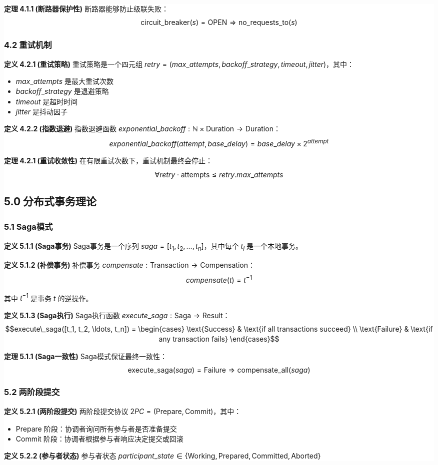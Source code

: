 **定理 4.1.1 (断路器保护性)**
断路器能够防止级联失败：
$$\text{circuit\_breaker}(s) = \text{OPEN} \Rightarrow \text{no\_requests\_to}(s)$$

### 4.2 重试机制

**定义 4.2.1 (重试策略)**
重试策略是一个四元组 $retry = (max\_attempts, backoff\_strategy, timeout, jitter)$，其中：

- $max\_attempts$ 是最大重试次数
- $backoff\_strategy$ 是退避策略
- $timeout$ 是超时时间
- $jitter$ 是抖动因子

**定义 4.2.2 (指数退避)**
指数退避函数 $exponential\_backoff : \mathbb{N} \times \text{Duration} \rightarrow \text{Duration}$：
$$exponential\_backoff(attempt, base\_delay) = base\_delay \times 2^{attempt}$$

**定理 4.2.1 (重试收敛性)**
在有限重试次数下，重试机制最终会停止：
$$\forall retry \cdot \text{attempts} \leq retry.max\_attempts$$

## 5.0 分布式事务理论

### 5.1 Saga模式

**定义 5.1.1 (Saga事务)**
Saga事务是一个序列 $saga = [t_1, t_2, \ldots, t_n]$，其中每个 $t_i$ 是一个本地事务。

**定义 5.1.2 (补偿事务)**
补偿事务 $compensate : \text{Transaction} \rightarrow \text{Compensation}$：
$$compensate(t) = t^{-1}$$

其中 $t^{-1}$ 是事务 $t$ 的逆操作。

**定义 5.1.3 (Saga执行)**
Saga执行函数 $execute\_saga : \text{Saga} \rightarrow \text{Result}$：
$$execute\_saga([t_1, t_2, \ldots, t_n]) = \begin{cases}
\text{Success} & \text{if all transactions succeed} \\
\text{Failure} & \text{if any transaction fails}
\end{cases}$$

**定理 5.1.1 (Saga一致性)**
Saga模式保证最终一致性：
$$\text{execute\_saga}(saga) = \text{Failure} \Rightarrow \text{compensate\_all}(saga)$$

### 5.2 两阶段提交

**定义 5.2.1 (两阶段提交)**
两阶段提交协议 $2PC = (\text{Prepare}, \text{Commit})$，其中：

- $\text{Prepare}$ 阶段：协调者询问所有参与者是否准备提交
- $\text{Commit}$ 阶段：协调者根据参与者响应决定提交或回滚

**定义 5.2.2 (参与者状态)**
参与者状态 $participant\_state \in \{\text{Working}, \text{Prepared}, \text{Committed}, \text{Aborted}\}$

